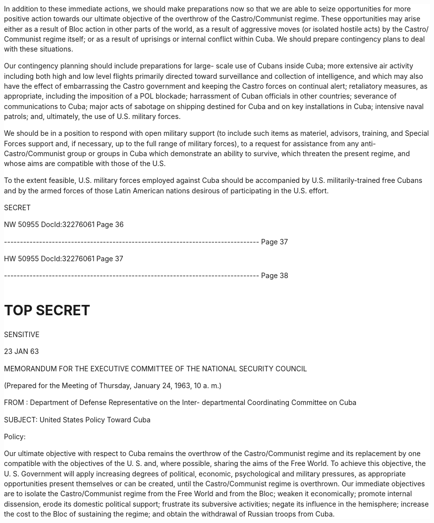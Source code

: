 In addition to these immediate actions, we should make preparations now so that we are able to seize opportunities for more positive action towards our ultimate objective of the overthrow of the Castro/Communist regime. These opportunities may arise either as a result of Bloc action in other parts of the world, as a result of aggressive moves (or isolated hostile acts) by the Castro/ Communist regime itself; or as a result of uprisings or internal conflict within Cuba. We should prepare contingency plans to deal with these situations.

Our contingency planning should include preparations for large- scale use of Cubans inside Cuba; more extensive air activity including both high and low level flights primarily directed toward surveillance and collection of intelligence, and which may also have the effect of embarrassing the Castro government and keeping the Castro forces on continual alert; retaliatory measures, as appropriate, including the imposition of a POL blockade; harrassment of Cuban officials in other countries; severance of communications to Cuba; major acts of sabotage on shipping destined for Cuba and on key installations in Cuba; intensive naval patrols; and, ultimately, the use of U.S. military forces.

We should be in a position to respond with open military support (to include such items as materiel, advisors, training, and Special Forces support and, if necessary, up to the full range of military forces), to a request for assistance from any anti-Castro/Communist group or groups in Cuba which demonstrate an ability to survive, which threaten the present regime, and whose aims are compatible with those of the U.S.

To the extent feasible, U.S. military forces employed against Cuba should be accompanied by U.S. militarily-trained free Cubans and by the armed forces of those Latin American nations desirous of participating in the U.S. effort.

SECRET

NW 50955 DocId:32276061 Page 36


-------------------------------------------------------------------------------- Page 37

HW 50955 DocId:32276061 Page 37


-------------------------------------------------------------------------------- Page 38

# TOP SECRET
SENSITIVE

23 JAN 63

MEMORANDUM FOR THE EXECUTIVE COMMITTEE OF THE
NATIONAL SECURITY COUNCIL

(Prepared for the Meeting of Thursday, January 24, 1963, 10 a. m.)

FROM : Department of Defense Representative on the Inter-
departmental Coordinating Committee on Cuba

SUBJECT: United States Policy Toward Cuba

Policy:

Our ultimate objective with respect to Cuba remains the overthrow of the Castro/Communist regime and its replacement by one compatible with the objectives of the U. S. and, where possible, sharing the aims of the Free World. To achieve this objective, the U. S. Government will apply increasing degrees of political, economic, psychological and military pressures, as appropriate opportunities present themselves or can be created, until the Castro/Communist regime is overthrown. Our immediate objectives are to isolate the Castro/Communist regime from the Free World and from the Bloc; weaken it economically; promote internal dissension, erode its domestic political support; frustrate its subversive activities; negate its influence in the hemisphere; increase the cost to the Bloc of sustaining the regime; and obtain the withdrawal of Russian troops from Cuba.
